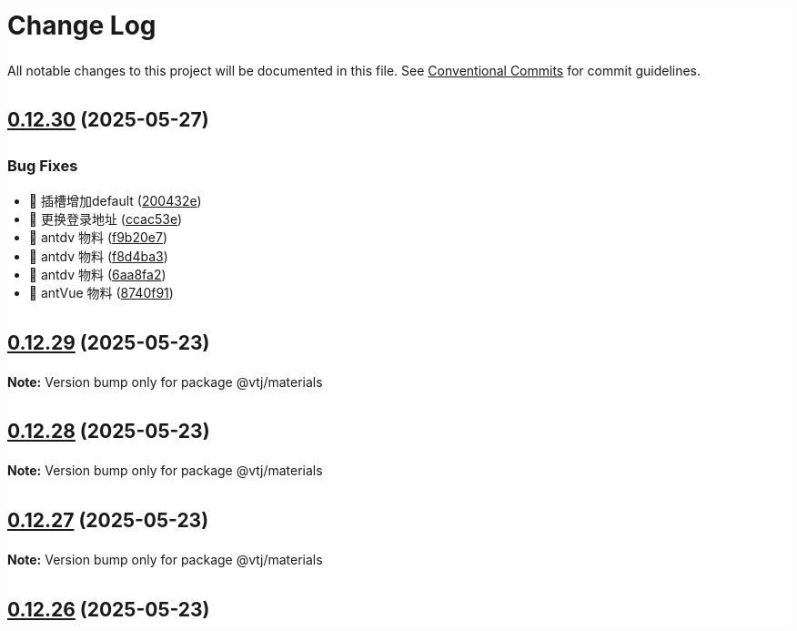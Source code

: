 # Change Log

All notable changes to this project will be documented in this file.
See [Conventional Commits](https://conventionalcommits.org) for commit guidelines.

## [0.12.30](https://gitee.com/newgateway/vtj/compare/@vtj/materials@0.12.29...@vtj/materials@0.12.30) (2025-05-27)


### Bug Fixes

* 🐛 插槽增加default ([200432e](https://gitee.com/newgateway/vtj/commits/200432ee9eff9070d5eb7ddd52d844c6cae9d9b2))
* 🐛 更换登录地址 ([ccac53e](https://gitee.com/newgateway/vtj/commits/ccac53ed6367543992322afcd90c90130695949d))
* 🐛 antdv 物料 ([f9b20e7](https://gitee.com/newgateway/vtj/commits/f9b20e78539c6830b7bac6c93f5f743b89b62831))
* 🐛 antdv 物料 ([f8d4ba3](https://gitee.com/newgateway/vtj/commits/f8d4ba340b6414a54d0673c20fa8d20d831ae05b))
* 🐛 antdv 物料 ([6aa8fa2](https://gitee.com/newgateway/vtj/commits/6aa8fa2ca81304cdc4a71de2cedab1977fb4f981))
* 🐛 antVue 物料 ([8740f91](https://gitee.com/newgateway/vtj/commits/8740f910c2dc62ff2e804a6f8c241863fb8c0fcd))





## [0.12.29](https://gitee.com/newgateway/vtj/compare/@vtj/materials@0.12.28...@vtj/materials@0.12.29) (2025-05-23)

**Note:** Version bump only for package @vtj/materials





## [0.12.28](https://gitee.com/newgateway/vtj/compare/@vtj/materials@0.12.27...@vtj/materials@0.12.28) (2025-05-23)

**Note:** Version bump only for package @vtj/materials





## [0.12.27](https://gitee.com/newgateway/vtj/compare/@vtj/materials@0.12.26...@vtj/materials@0.12.27) (2025-05-23)

**Note:** Version bump only for package @vtj/materials





## [0.12.26](https://gitee.com/newgateway/vtj/compare/@vtj/materials@0.12.25...@vtj/materials@0.12.26) (2025-05-23)
